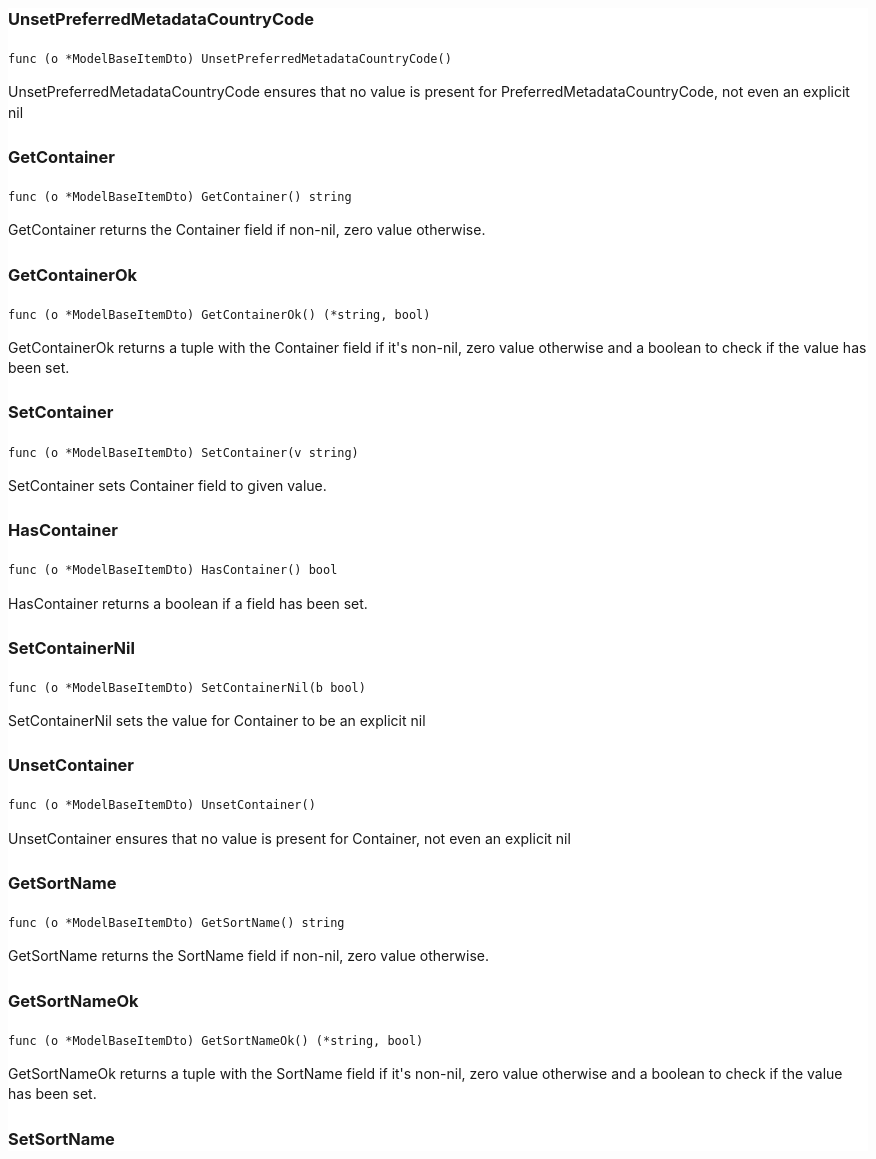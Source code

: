 ### UnsetPreferredMetadataCountryCode
`func (o *ModelBaseItemDto) UnsetPreferredMetadataCountryCode()`

UnsetPreferredMetadataCountryCode ensures that no value is present for PreferredMetadataCountryCode, not even an explicit nil
### GetContainer

`func (o *ModelBaseItemDto) GetContainer() string`

GetContainer returns the Container field if non-nil, zero value otherwise.

### GetContainerOk

`func (o *ModelBaseItemDto) GetContainerOk() (*string, bool)`

GetContainerOk returns a tuple with the Container field if it's non-nil, zero value otherwise
and a boolean to check if the value has been set.

### SetContainer

`func (o *ModelBaseItemDto) SetContainer(v string)`

SetContainer sets Container field to given value.

### HasContainer

`func (o *ModelBaseItemDto) HasContainer() bool`

HasContainer returns a boolean if a field has been set.

### SetContainerNil

`func (o *ModelBaseItemDto) SetContainerNil(b bool)`

 SetContainerNil sets the value for Container to be an explicit nil

### UnsetContainer
`func (o *ModelBaseItemDto) UnsetContainer()`

UnsetContainer ensures that no value is present for Container, not even an explicit nil
### GetSortName

`func (o *ModelBaseItemDto) GetSortName() string`

GetSortName returns the SortName field if non-nil, zero value otherwise.

### GetSortNameOk

`func (o *ModelBaseItemDto) GetSortNameOk() (*string, bool)`

GetSortNameOk returns a tuple with the SortName field if it's non-nil, zero value otherwise
and a boolean to check if the value has been set.

### SetSortName
